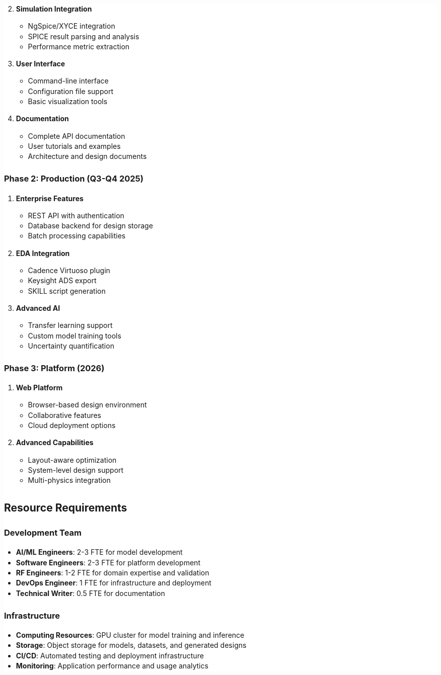 2. **Simulation Integration**
   - NgSpice/XYCE integration
   - SPICE result parsing and analysis
   - Performance metric extraction

3. **User Interface**
   - Command-line interface
   - Configuration file support
   - Basic visualization tools

4. **Documentation**
   - Complete API documentation
   - User tutorials and examples
   - Architecture and design documents

### Phase 2: Production (Q3-Q4 2025)
1. **Enterprise Features**
   - REST API with authentication
   - Database backend for design storage
   - Batch processing capabilities

2. **EDA Integration**
   - Cadence Virtuoso plugin
   - Keysight ADS export
   - SKILL script generation

3. **Advanced AI**
   - Transfer learning support
   - Custom model training tools
   - Uncertainty quantification

### Phase 3: Platform (2026)
1. **Web Platform**
   - Browser-based design environment
   - Collaborative features
   - Cloud deployment options

2. **Advanced Capabilities**
   - Layout-aware optimization
   - System-level design support
   - Multi-physics integration

## Resource Requirements

### Development Team
- **AI/ML Engineers**: 2-3 FTE for model development
- **Software Engineers**: 2-3 FTE for platform development  
- **RF Engineers**: 1-2 FTE for domain expertise and validation
- **DevOps Engineer**: 1 FTE for infrastructure and deployment
- **Technical Writer**: 0.5 FTE for documentation

### Infrastructure
- **Computing Resources**: GPU cluster for model training and inference
- **Storage**: Object storage for models, datasets, and generated designs
- **CI/CD**: Automated testing and deployment infrastructure
- **Monitoring**: Application performance and usage analytics
